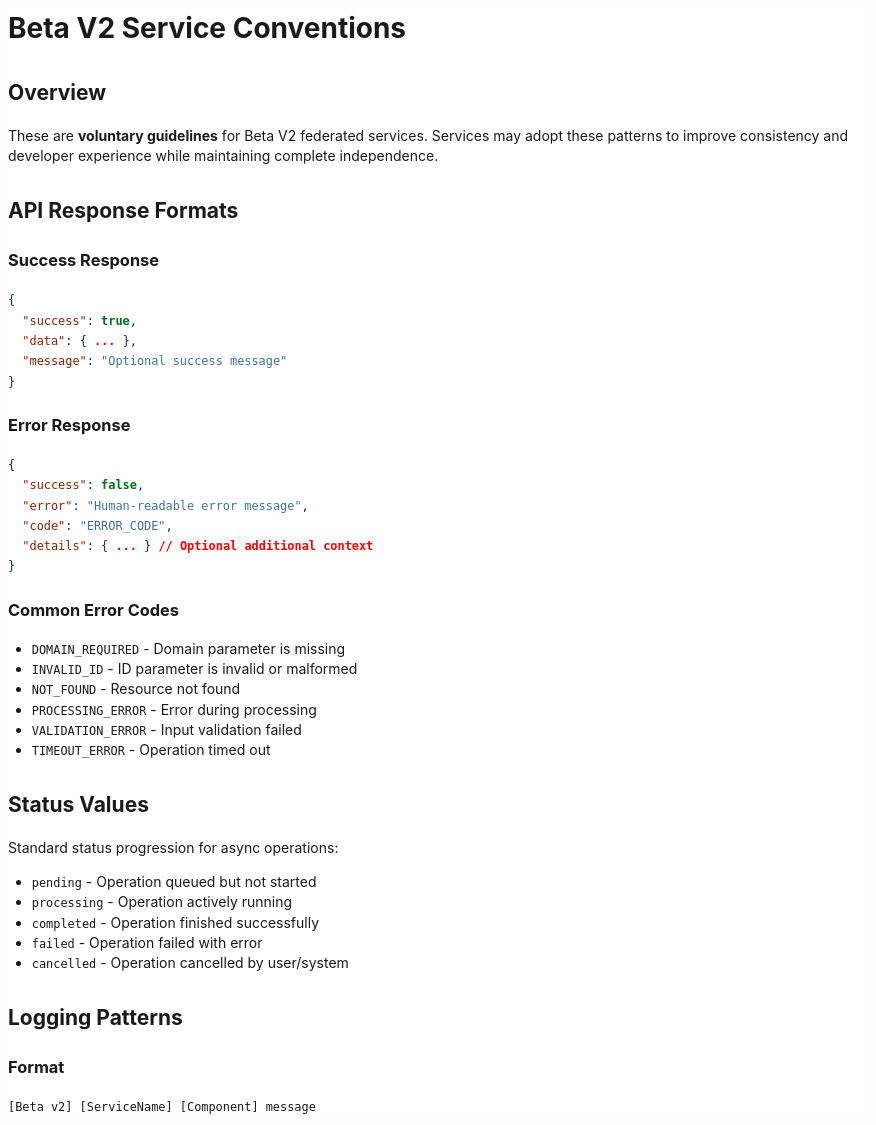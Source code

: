 # Beta V2 Service Conventions

## Overview
These are **voluntary guidelines** for Beta V2 federated services. Services may adopt these patterns to improve consistency and developer experience while maintaining complete independence.

## API Response Formats

### Success Response
```json
{
  "success": true,
  "data": { ... },
  "message": "Optional success message"
}
```

### Error Response
```json
{
  "success": false,
  "error": "Human-readable error message",
  "code": "ERROR_CODE",
  "details": { ... } // Optional additional context
}
```

### Common Error Codes
- `DOMAIN_REQUIRED` - Domain parameter is missing
- `INVALID_ID` - ID parameter is invalid or malformed
- `NOT_FOUND` - Resource not found
- `PROCESSING_ERROR` - Error during processing
- `VALIDATION_ERROR` - Input validation failed
- `TIMEOUT_ERROR` - Operation timed out

## Status Values

Standard status progression for async operations:
- `pending` - Operation queued but not started
- `processing` - Operation actively running
- `completed` - Operation finished successfully
- `failed` - Operation failed with error
- `cancelled` - Operation cancelled by user/system

## Logging Patterns

### Format
```
[Beta v2] [ServiceName] [Component] message
```
